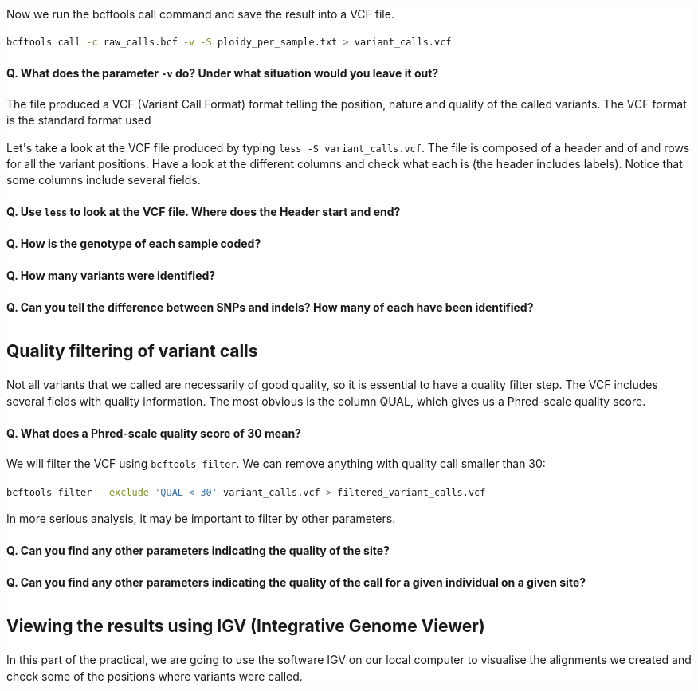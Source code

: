 Now we run the bcftools call command and save the result into a VCF file.

```bash
bcftools call -c raw_calls.bcf -v -S ploidy_per_sample.txt > variant_calls.vcf
```

#### Q. What does the parameter `-v` do? Under what situation would you leave it out?

The file produced a VCF (Variant Call Format) format telling the position, nature and quality of the called variants. The VCF format is the standard format used

Let's take a look at the VCF file produced by typing `less -S variant_calls.vcf`. The file is composed of a header and of and rows for all the variant positions. Have a look at the different columns and check what each is (the header includes labels). Notice that some columns include several fields.

#### Q. Use `less` to look at the VCF file. Where does the Header start and end?

#### Q. How is the genotype of each sample coded?

#### Q. How many variants were identified?

#### Q. Can you tell the difference between SNPs and indels? How many of each have been identified?

## Quality filtering of variant calls

Not all variants that we called are necessarily of good quality, so it is essential to have a quality filter step. The VCF includes several fields with quality information. The most obvious is the column QUAL, which gives us a Phred-scale quality score.

#### Q. What does a Phred-scale quality score of 30 mean?

We will filter the VCF using `bcftools filter`. We can remove anything with quality call smaller than 30:

```bash
bcftools filter --exclude 'QUAL < 30' variant_calls.vcf > filtered_variant_calls.vcf
```

In more serious analysis, it may be important to filter by other parameters.

#### Q. Can you find any other parameters indicating the quality of the site?

#### Q. Can you find any other parameters indicating the quality of the call for a given individual on a given site?

## Viewing the results using IGV (Integrative Genome Viewer)

In this part of the practical, we are going to use the software IGV on our local computer to visualise the alignments we created and check some of the positions where variants were called.
